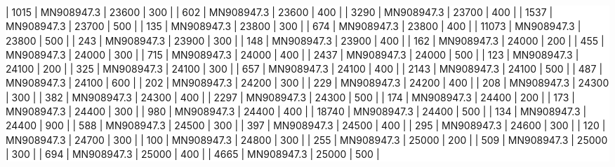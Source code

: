 | 1015      | MN908947.3              | 23600    | 300    |
| 602       | MN908947.3              | 23600    | 400    |
| 3290      | MN908947.3              | 23700    | 400    |
| 1537      | MN908947.3              | 23700    | 500    |
| 135       | MN908947.3              | 23800    | 300    |
| 674       | MN908947.3              | 23800    | 400    |
| 11073     | MN908947.3              | 23800    | 500    |
| 243       | MN908947.3              | 23900    | 300    |
| 148       | MN908947.3              | 23900    | 400    |
| 162       | MN908947.3              | 24000    | 200    |
| 455       | MN908947.3              | 24000    | 300    |
| 715       | MN908947.3              | 24000    | 400    |
| 2437      | MN908947.3              | 24000    | 500    |
| 123       | MN908947.3              | 24100    | 200    |
| 325       | MN908947.3              | 24100    | 300    |
| 657       | MN908947.3              | 24100    | 400    |
| 2143      | MN908947.3              | 24100    | 500    |
| 487       | MN908947.3              | 24100    | 600    |
| 202       | MN908947.3              | 24200    | 300    |
| 229       | MN908947.3              | 24200    | 400    |
| 208       | MN908947.3              | 24300    | 300    |
| 382       | MN908947.3              | 24300    | 400    |
| 2297      | MN908947.3              | 24300    | 500    |
| 174       | MN908947.3              | 24400    | 200    |
| 173       | MN908947.3              | 24400    | 300    |
| 980       | MN908947.3              | 24400    | 400    |
| 18740     | MN908947.3              | 24400    | 500    |
| 134       | MN908947.3              | 24400    | 900    |
| 588       | MN908947.3              | 24500    | 300    |
| 397       | MN908947.3              | 24500    | 400    |
| 295       | MN908947.3              | 24600    | 300    |
| 120       | MN908947.3              | 24700    | 300    |
| 100       | MN908947.3              | 24800    | 300    |
| 255       | MN908947.3              | 25000    | 200    |
| 509       | MN908947.3              | 25000    | 300    |
| 694       | MN908947.3              | 25000    | 400    |
| 4665      | MN908947.3              | 25000    | 500    |